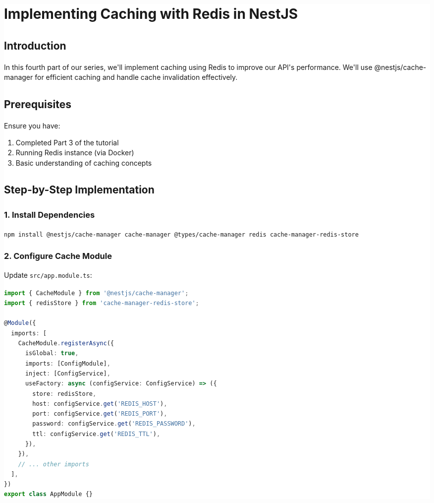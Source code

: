 # Implementing Caching with Redis in NestJS

## Introduction

In this fourth part of our series, we'll implement caching using Redis to improve our API's performance. We'll use @nestjs/cache-manager for efficient caching and handle cache invalidation effectively.

## Prerequisites

Ensure you have:

1. Completed Part 3 of the tutorial
2. Running Redis instance (via Docker)
3. Basic understanding of caching concepts

## Step-by-Step Implementation

### 1. Install Dependencies

```bash
npm install @nestjs/cache-manager cache-manager @types/cache-manager redis cache-manager-redis-store
```

### 2. Configure Cache Module

Update `src/app.module.ts`:

```typescript
import { CacheModule } from '@nestjs/cache-manager';
import { redisStore } from 'cache-manager-redis-store';

@Module({
  imports: [
    CacheModule.registerAsync({
      isGlobal: true,
      imports: [ConfigModule],
      inject: [ConfigService],
      useFactory: async (configService: ConfigService) => ({
        store: redisStore,
        host: configService.get('REDIS_HOST'),
        port: configService.get('REDIS_PORT'),
        password: configService.get('REDIS_PASSWORD'),
        ttl: configService.get('REDIS_TTL'),
      }),
    }),
    // ... other imports
  ],
})
export class AppModule {}
```
